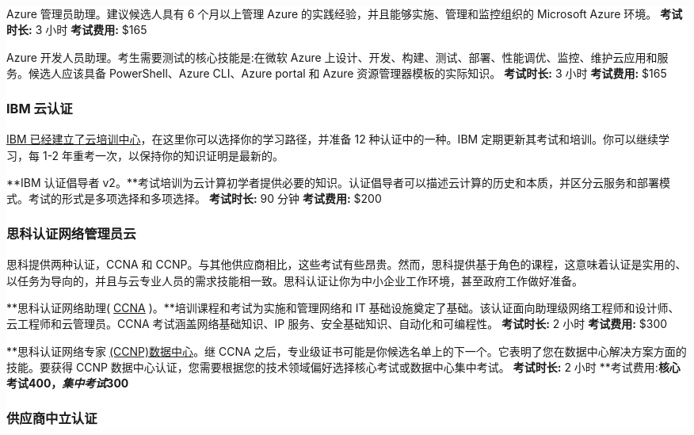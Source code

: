 Azure 管理员助理。建议候选人具有 6 个月以上管理 Azure 的实践经验，并且能够实施、管理和监控组织的 Microsoft Azure 环境。
**考试时长:** 3 小时
**考试费用:** $165

Azure 开发人员助理。考生需要测试的核心技能是:在微软 Azure 上设计、开发、构建、测试、部署、性能调优、监控、维护云应用和服务。候选人应该具备 PowerShell、Azure CLI、Azure portal 和 Azure 资源管理器模板的实际知识。
**考试时长:** 3 小时
**考试费用:** $165

### IBM 云认证

[IBM 已经建立了云培训中心](https://cloud.ibm.com/docs/overview?topic=overview-cloud-certifications)，在这里你可以选择你的学习路径，并准备 12 种认证中的一种。IBM 定期更新其考试和培训。你可以继续学习，每 1-2 年重考一次，以保持你的知识证明是最新的。

**IBM 认证倡导者 v2。**考试培训为云计算初学者提供必要的知识。认证倡导者可以描述云计算的历史和本质，并区分云服务和部署模式。考试的形式是多项选择和多项选择。
**考试时长:** 90 分钟
**考试费用:** $200

### 思科认证网络管理员云

思科提供两种认证，CCNA 和 CCNP。与其他供应商相比，这些考试有些昂贵。然而，思科提供基于角色的课程，这意味着认证是实用的、以任务为导向的，并且与云专业人员的需求技能相一致。思科认证让你为中小企业工作环境，甚至政府工作做好准备。

**思科认证网络助理( [CCNA](https://www.cisco.com/c/en/us/training-events/training-certifications/certifications/associate/ccna.html#~about-ccna) )。**培训课程和考试为实施和管理网络和 IT 基础设施奠定了基础。该认证面向助理级网络工程师和设计师、云工程师和云管理员。CCNA 考试涵盖网络基础知识、IP 服务、安全基础知识、自动化和可编程性。
**考试时长:** 2 小时
**考试费用:** $300

**思科认证网络专家 [(CCNP)数据中心](https://www.cisco.com/c/en/us/training-events/training-certifications/certifications/professional/ccnp-data-center-v2.html)。继 CCNA 之后，专业级证书可能是你候选名单上的下一个。它表明了您在数据中心解决方案方面的技能。要获得 CCNP 数据中心认证，您需要根据您的技术领域偏好选择核心考试或数据中心集中考试。
**考试时长:** 2 小时
**考试费用:**核心考试$400，集中考试$300**

### 供应商中立认证
